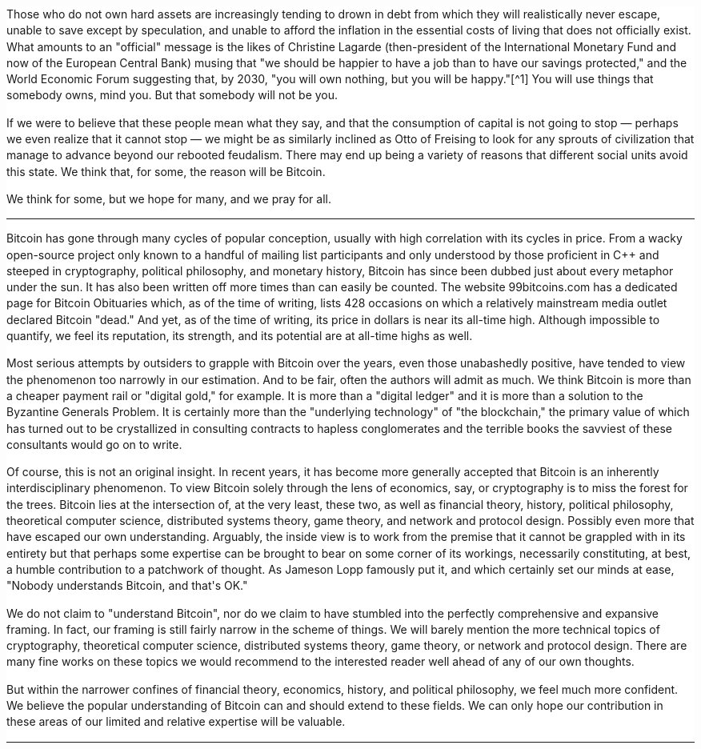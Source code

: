 Those who do not own hard assets are increasingly tending to drown in debt from which they will realistically never escape, unable to save except by speculation, and unable to afford the inflation in the essential costs of living that does not officially exist. What amounts to an "official" message is the likes of Christine Lagarde (then-president of the International Monetary Fund and now of the European Central Bank) musing that "we should be happier to have a job than to have our savings protected," and the World Economic Forum suggesting that, by 2030, "you will own nothing, but you will be happy."[^1] You will use things that somebody owns, mind you. But that somebody will not be you.

If we were to believe that these people mean what they say, and that the consumption of capital is not going to stop — perhaps we even realize that it cannot stop — we might be as similarly inclined as Otto of Freising to look for any sprouts of civilization that manage to advance beyond our rebooted feudalism. There may end up being a variety of reasons that different social units avoid this state. We think that, for some, the reason will be Bitcoin.

We think for some, but we hope for many, and we pray for all.

---

Bitcoin has gone through many cycles of popular conception, usually with high correlation with its cycles in price. From a wacky open-source project only known to a handful of mailing list participants and only understood by those proficient in C++ and steeped in cryptography, political philosophy, and monetary history, Bitcoin has since been dubbed just about every metaphor under the sun. It has also been written off more times than can easily be counted. The website 99bitcoins.com has a dedicated page for Bitcoin Obituaries which, as of the time of writing, lists 428 occasions on which a relatively mainstream media outlet declared Bitcoin "dead." And yet, as of the time of writing, its price in dollars is near its all-time high. Although impossible to quantify, we feel its reputation, its strength, and its potential are at all-time highs as well.

Most serious attempts by outsiders to grapple with Bitcoin over the years, even those unabashedly positive, have tended to view the phenomenon too narrowly in our estimation. And to be fair, often the authors will admit as much. We think Bitcoin is more than a cheaper payment rail or "digital gold," for example. It is more than a "digital ledger" and it is more than a solution to the Byzantine Generals Problem. It is certainly more than the "underlying technology" of "the blockchain," the primary value of which has turned out to be crystallized in consulting contracts to hapless conglomerates and the terrible books the savviest of these consultants would go on to write.

Of course, this is not an original insight. In recent years, it has become more generally accepted that Bitcoin is an inherently interdisciplinary phenomenon. To view Bitcoin solely through the lens of economics, say, or cryptography is to miss the forest for the trees. Bitcoin lies at the intersection of, at the very least, these two, as well as financial theory, history, political philosophy, theoretical computer science, distributed systems theory, game theory, and network and protocol design. Possibly even more that have escaped our own understanding. Arguably, the inside view is to work from the premise that it cannot be grappled with in its entirety but that perhaps some expertise can be brought to bear on some corner of its workings, necessarily constituting, at best, a humble contribution to a patchwork of thought. As Jameson Lopp famously put it, and which certainly set our minds at ease, "Nobody understands Bitcoin, and that's OK."

We do not claim to "understand Bitcoin", nor do we claim to have stumbled into the perfectly comprehensive and expansive framing. In fact, our framing is still fairly narrow in the scheme of things. We will barely mention the more technical topics of cryptography, theoretical computer science, distributed systems theory, game theory, or network and protocol design. There are many fine works on these topics we would recommend to the interested reader well ahead of any of our own thoughts.

But within the narrower confines of financial theory, economics, history, and political philosophy, we feel much more confident. We believe the popular understanding of Bitcoin can and should extend to these fields. We can only hope our contribution in these areas of our limited and relative expertise will be valuable.

---